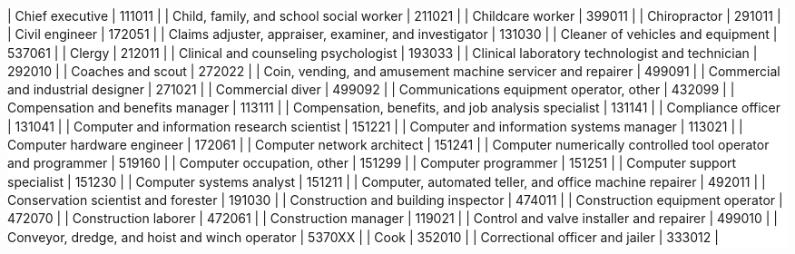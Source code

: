 | Chief executive                                                                                        | 111011 |
| Child, family, and school social worker                                                                | 211021 |
| Childcare worker                                                                                       | 399011 |
| Chiropractor                                                                                           | 291011 |
| Civil engineer                                                                                         | 172051 |
| Claims adjuster, appraiser, examiner, and investigator                                                 | 131030 |
| Cleaner of vehicles and equipment                                                                      | 537061 |
| Clergy                                                                                                 | 212011 |
| Clinical and counseling psychologist                                                                   | 193033 |
| Clinical laboratory technologist and technician                                                        | 292010 |
| Coaches and scout                                                                                      | 272022 |
| Coin, vending, and amusement machine servicer and repairer                                             | 499091 |
| Commercial and industrial designer                                                                     | 271021 |
| Commercial diver                                                                                       | 499092 |
| Communications equipment operator, other                                                               | 432099 |
| Compensation and benefits manager                                                                      | 113111 |
| Compensation, benefits, and job analysis specialist                                                    | 131141 |
| Compliance officer                                                                                     | 131041 |
| Computer and information research scientist                                                            | 151221 |
| Computer and information systems manager                                                               | 113021 |
| Computer hardware engineer                                                                             | 172061 |
| Computer network architect                                                                             | 151241 |
| Computer numerically controlled tool operator and programmer                                           | 519160 |
| Computer occupation, other                                                                             | 151299 |
| Computer programmer                                                                                    | 151251 |
| Computer support specialist                                                                            | 151230 |
| Computer systems analyst                                                                               | 151211 |
| Computer, automated teller, and office machine repairer                                                | 492011 |
| Conservation scientist and forester                                                                    | 191030 |
| Construction and building inspector                                                                    | 474011 |
| Construction equipment operator                                                                        | 472070 |
| Construction laborer                                                                                   | 472061 |
| Construction manager                                                                                   | 119021 |
| Control and valve installer and repairer                                                               | 499010 |
| Conveyor, dredge, and hoist and winch operator                                                         | 5370XX |
| Cook                                                                                                   | 352010 |
| Correctional officer and jailer                                                                        | 333012 |